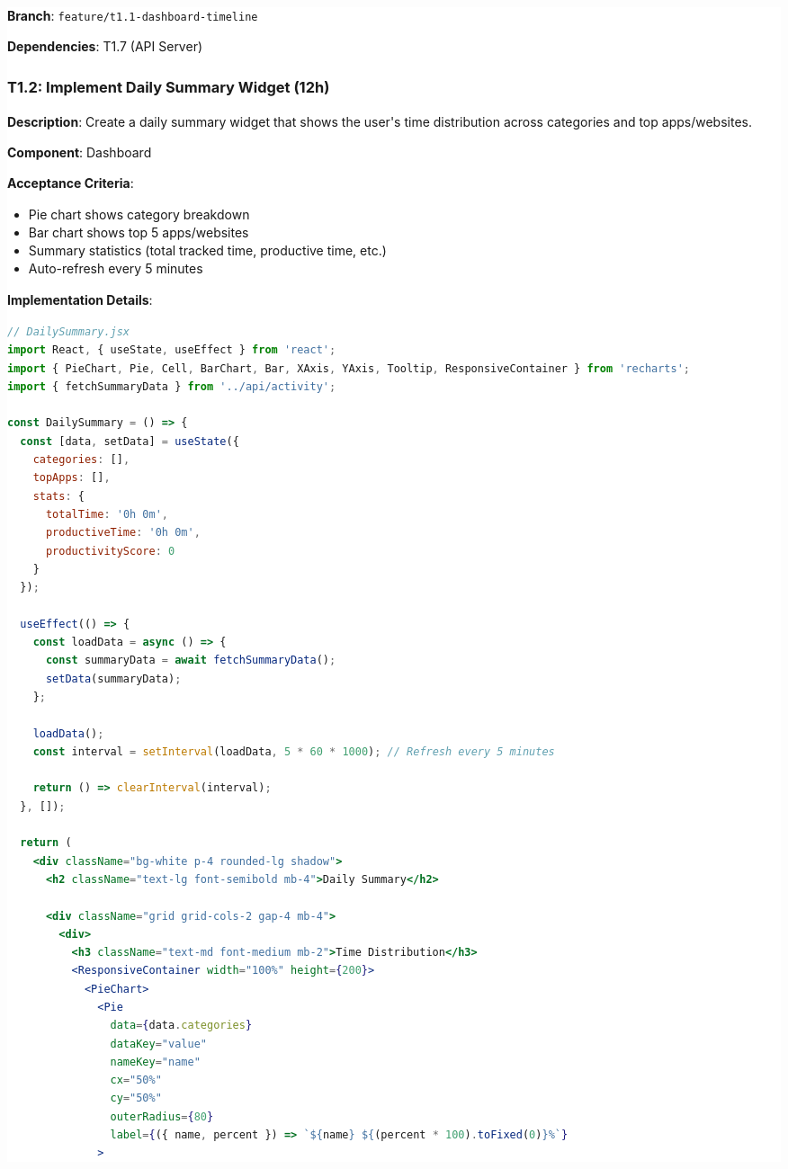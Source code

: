 **Branch**: `feature/t1.1-dashboard-timeline`

**Dependencies**: T1.7 (API Server)

### T1.2: Implement Daily Summary Widget (12h)

**Description**: Create a daily summary widget that shows the user's time distribution across categories and top apps/websites.

**Component**: Dashboard

**Acceptance Criteria**:
- Pie chart shows category breakdown
- Bar chart shows top 5 apps/websites
- Summary statistics (total tracked time, productive time, etc.)
- Auto-refresh every 5 minutes

**Implementation Details**:
```jsx
// DailySummary.jsx
import React, { useState, useEffect } from 'react';
import { PieChart, Pie, Cell, BarChart, Bar, XAxis, YAxis, Tooltip, ResponsiveContainer } from 'recharts';
import { fetchSummaryData } from '../api/activity';

const DailySummary = () => {
  const [data, setData] = useState({
    categories: [],
    topApps: [],
    stats: {
      totalTime: '0h 0m',
      productiveTime: '0h 0m',
      productivityScore: 0
    }
  });
  
  useEffect(() => {
    const loadData = async () => {
      const summaryData = await fetchSummaryData();
      setData(summaryData);
    };
    
    loadData();
    const interval = setInterval(loadData, 5 * 60 * 1000); // Refresh every 5 minutes
    
    return () => clearInterval(interval);
  }, []);
  
  return (
    <div className="bg-white p-4 rounded-lg shadow">
      <h2 className="text-lg font-semibold mb-4">Daily Summary</h2>
      
      <div className="grid grid-cols-2 gap-4 mb-4">
        <div>
          <h3 className="text-md font-medium mb-2">Time Distribution</h3>
          <ResponsiveContainer width="100%" height={200}>
            <PieChart>
              <Pie
                data={data.categories}
                dataKey="value"
                nameKey="name"
                cx="50%"
                cy="50%"
                outerRadius={80}
                label={({ name, percent }) => `${name} ${(percent * 100).toFixed(0)}%`}
              >
```